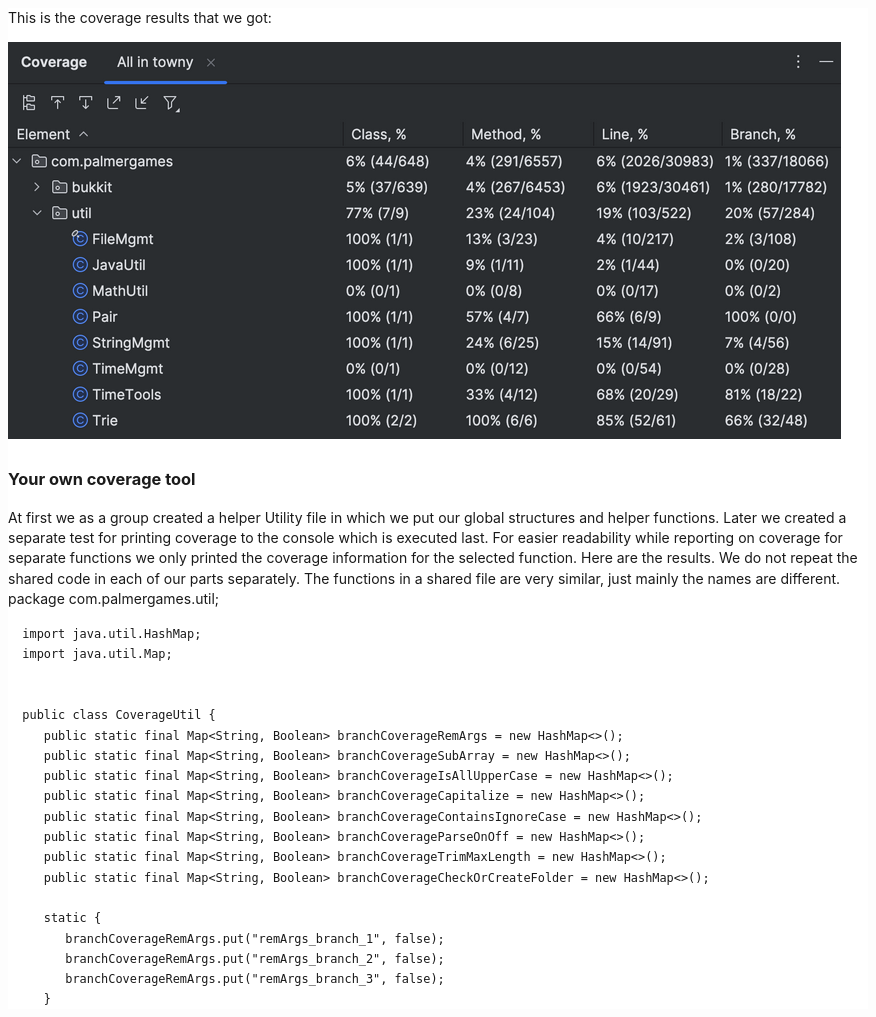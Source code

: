 This is the coverage results that we got:

![Inbuilt coverage tool results](images/Intellij_cov_tool_results.png)

### Your own coverage tool

At first we as a group created a helper Utility file in which we put our global structures and helper functions. Later we created a separate test for printing coverage to the console which is executed last. For easier readability while reporting on coverage for separate functions we only printed the coverage information for the selected function. Here are the results. We do not repeat the shared code in each of our parts separately. The functions in a shared file are very similar, just mainly the names are different.
package com.palmergames.util;



      import java.util.HashMap;
      import java.util.Map;


      public class CoverageUtil {
         public static final Map<String, Boolean> branchCoverageRemArgs = new HashMap<>();
         public static final Map<String, Boolean> branchCoverageSubArray = new HashMap<>();
         public static final Map<String, Boolean> branchCoverageIsAllUpperCase = new HashMap<>();
         public static final Map<String, Boolean> branchCoverageCapitalize = new HashMap<>();
         public static final Map<String, Boolean> branchCoverageContainsIgnoreCase = new HashMap<>();
         public static final Map<String, Boolean> branchCoverageParseOnOff = new HashMap<>();
         public static final Map<String, Boolean> branchCoverageTrimMaxLength = new HashMap<>();
         public static final Map<String, Boolean> branchCoverageCheckOrCreateFolder = new HashMap<>();
         
         static {
            branchCoverageRemArgs.put("remArgs_branch_1", false);
            branchCoverageRemArgs.put("remArgs_branch_2", false);
            branchCoverageRemArgs.put("remArgs_branch_3", false);
         }
      